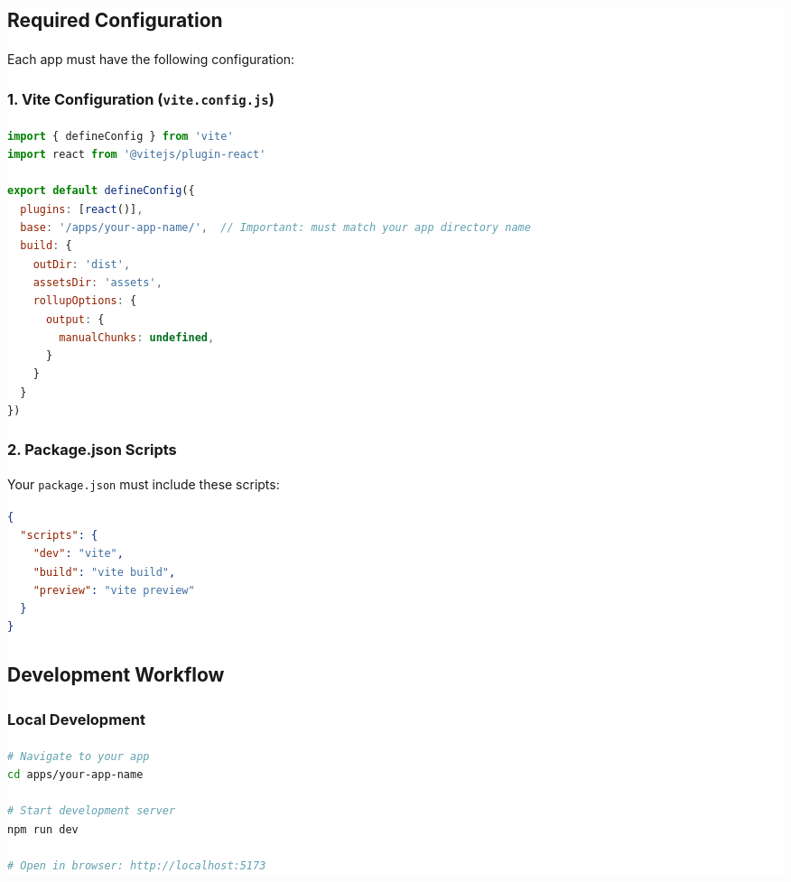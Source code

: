 ## Required Configuration

Each app must have the following configuration:

### 1. Vite Configuration (`vite.config.js`)

```javascript
import { defineConfig } from 'vite'
import react from '@vitejs/plugin-react'

export default defineConfig({
  plugins: [react()],
  base: '/apps/your-app-name/',  // Important: must match your app directory name
  build: {
    outDir: 'dist',
    assetsDir: 'assets',
    rollupOptions: {
      output: {
        manualChunks: undefined,
      }
    }
  }
})
```

### 2. Package.json Scripts

Your `package.json` must include these scripts:

```json
{
  "scripts": {
    "dev": "vite",
    "build": "vite build",
    "preview": "vite preview"
  }
}
```

## Development Workflow

### Local Development

```bash
# Navigate to your app
cd apps/your-app-name

# Start development server
npm run dev

# Open in browser: http://localhost:5173
```
